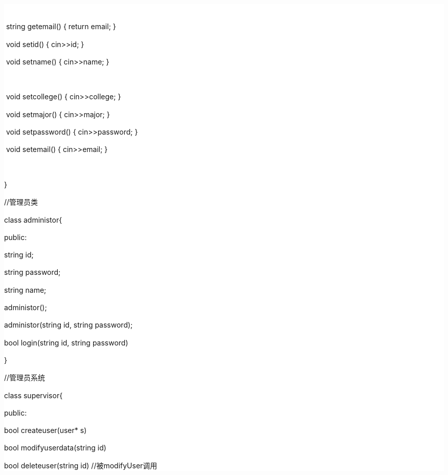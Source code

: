 ​		

​		string getemail() { return email; }



​		void setid() { cin>>id; }

​		void setname() { cin>>name; }

​	

​		void setcollege() { cin>>college; }

​		void setmajor() { cin>>major; }

​		void setpassword() { cin>>password; }

​		void setemail() { cin>>email; }

​		









}

//管理员类

class administor{

public:

string id;

string password;

string name;



administor();

administor(string id, string password);

bool login(string id, string password)



}





//管理员系统

class supervisor{

public:

bool createuser(user* s)

bool modifyuserdata(string id)

bool deleteuser(string id)		//被modifyUser调用
